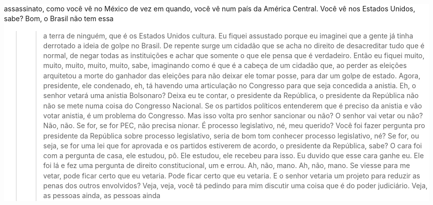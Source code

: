 assassinato, como você vê no México de
vez em quando, você vê num país da
América Central. Você vê nos Estados
Unidos,
sabe? Bom, o Brasil não tem essa
>> a terra de ninguém, que é os Estados
Unidos
>> cultura. Eu fiquei assustado porque eu
imaginei que a gente já tinha derrotado
a ideia de golpe no Brasil.
De repente surge um cidadão que se acha
no direito de desacreditar tudo que é
normal,
de negar todas as instituições e achar
que somente o que ele pensa que é
verdadeiro.
Então eu fiquei muito, muito, muito,
muito, muito, sabe, imaginando como é
que é a cabeça de um cidadão
que, ao perder as eleições arquitetou a
morte do ganhador das eleições para não
deixar ele tomar posse, para dar um
golpe de estado.
>> Agora, presidente, ele condenado, eh, tá
havendo uma articulação no Congresso
para que seja concedida a anistia. Eh, o
senhor vetará uma anistia Bolsonaro?
Deixa eu te contar, o presidente da
República, o presidente da República não
não se mete numa coisa do Congresso
Nacional. Se os partidos políticos
entenderem que é preciso da anistia e
vão votar anistia, é um problema do
Congresso.
>> Mas isso volta pro senhor sancionar ou
não? O senhor vai vetar ou não?
>> Não, não. Se for, se for PEC, não
precisa nionar.
>> É processo legislativo, né, meu querido?
Você foi fazer pergunta pro presidente
da República sobre processo legislativo,
seria de bom tom conhecer processo
legislativo, né?
Se for, ou seja, se for uma lei que for
aprovada e os partidos estiverem de
acordo, o presidente da República, sabe?
>> O cara foi com a pergunta de casa, ele
estudou, pô.
Ele estudou,
ele recebeu para isso.
Eu duvido que esse cara ganhe eu.
Ele foi lá e fez uma pergunta de direito
constitucional, um e errou.
Ah, não, mano.
>> Ah, não, mano.
>> Se viesse para me vetar, pode ficar
certo que eu vetaria.
Pode ficar certo que eu vetaria.
>> E o senhor vetaria um projeto para
reduzir as penas dos outros envolvidos?
Veja, veja, você tá pedindo para mim
discutir uma coisa que é do poder
judiciário.
Veja, as pessoas ainda, as pessoas ainda